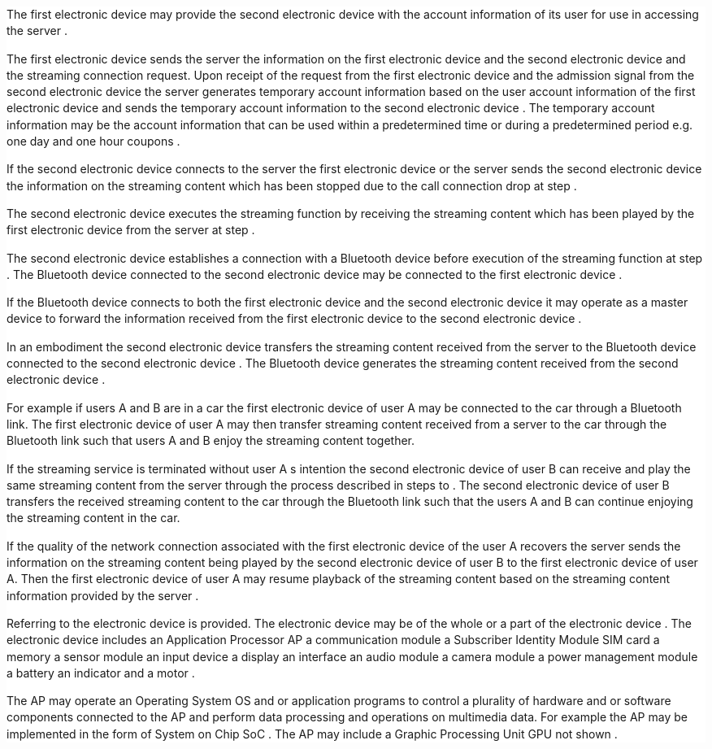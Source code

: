 The first electronic device may provide the second electronic device with the account information of its user for use in accessing the server .

The first electronic device sends the server the information on the first electronic device and the second electronic device and the streaming connection request. Upon receipt of the request from the first electronic device and the admission signal from the second electronic device the server generates temporary account information based on the user account information of the first electronic device and sends the temporary account information to the second electronic device . The temporary account information may be the account information that can be used within a predetermined time or during a predetermined period e.g. one day and one hour coupons .

If the second electronic device connects to the server the first electronic device or the server sends the second electronic device the information on the streaming content which has been stopped due to the call connection drop at step .

The second electronic device executes the streaming function by receiving the streaming content which has been played by the first electronic device from the server at step .

The second electronic device establishes a connection with a Bluetooth device before execution of the streaming function at step . The Bluetooth device connected to the second electronic device may be connected to the first electronic device .

If the Bluetooth device connects to both the first electronic device and the second electronic device it may operate as a master device to forward the information received from the first electronic device to the second electronic device .

In an embodiment the second electronic device transfers the streaming content received from the server to the Bluetooth device connected to the second electronic device . The Bluetooth device generates the streaming content received from the second electronic device .

For example if users A and B are in a car the first electronic device of user A may be connected to the car through a Bluetooth link. The first electronic device of user A may then transfer streaming content received from a server to the car through the Bluetooth link such that users A and B enjoy the streaming content together.

If the streaming service is terminated without user A s intention the second electronic device of user B can receive and play the same streaming content from the server through the process described in steps to . The second electronic device of user B transfers the received streaming content to the car through the Bluetooth link such that the users A and B can continue enjoying the streaming content in the car.

If the quality of the network connection associated with the first electronic device of the user A recovers the server sends the information on the streaming content being played by the second electronic device of user B to the first electronic device of user A. Then the first electronic device of user A may resume playback of the streaming content based on the streaming content information provided by the server .

Referring to the electronic device is provided. The electronic device may be of the whole or a part of the electronic device . The electronic device includes an Application Processor AP a communication module a Subscriber Identity Module SIM card a memory a sensor module an input device a display an interface an audio module a camera module a power management module a battery an indicator and a motor .

The AP may operate an Operating System OS and or application programs to control a plurality of hardware and or software components connected to the AP and perform data processing and operations on multimedia data. For example the AP may be implemented in the form of System on Chip SoC . The AP may include a Graphic Processing Unit GPU not shown .
